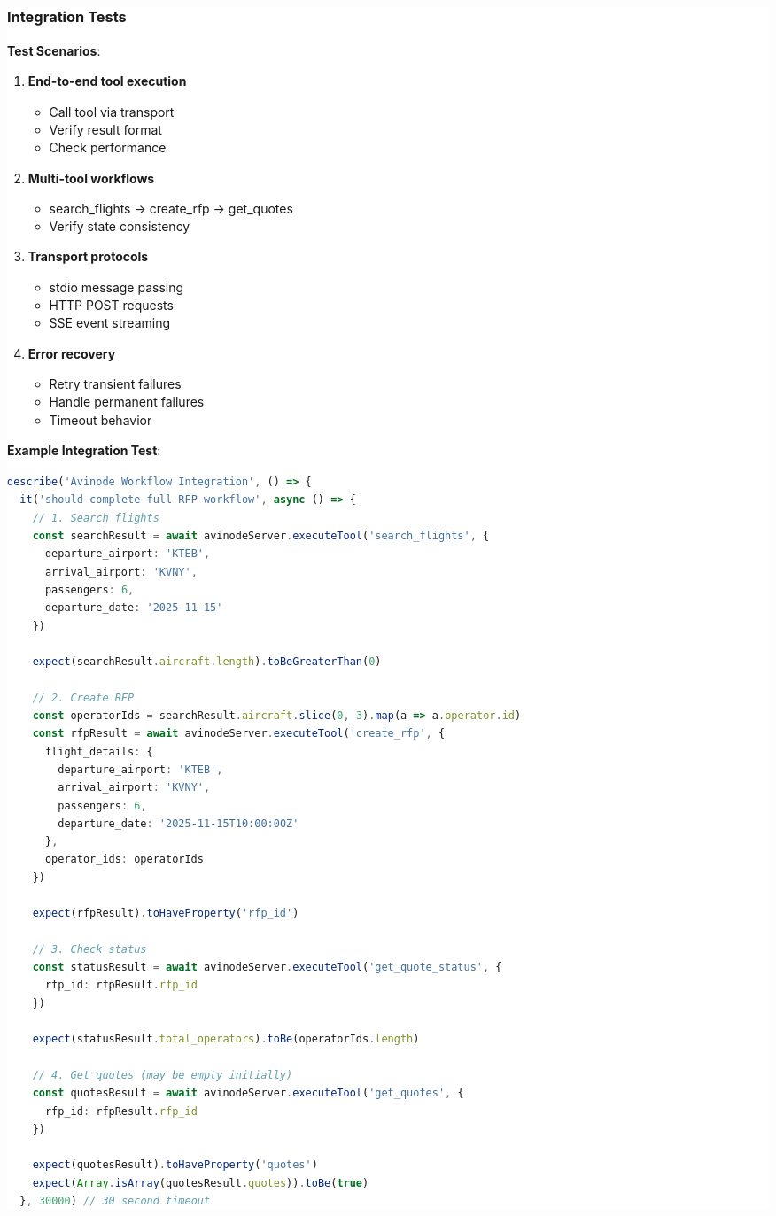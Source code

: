 ### Integration Tests

**Test Scenarios**:
1. **End-to-end tool execution**
   - Call tool via transport
   - Verify result format
   - Check performance

2. **Multi-tool workflows**
   - search_flights → create_rfp → get_quotes
   - Verify state consistency

3. **Transport protocols**
   - stdio message passing
   - HTTP POST requests
   - SSE event streaming

4. **Error recovery**
   - Retry transient failures
   - Handle permanent failures
   - Timeout behavior

**Example Integration Test**:
```typescript
describe('Avinode Workflow Integration', () => {
  it('should complete full RFP workflow', async () => {
    // 1. Search flights
    const searchResult = await avinodeServer.executeTool('search_flights', {
      departure_airport: 'KTEB',
      arrival_airport: 'KVNY',
      passengers: 6,
      departure_date: '2025-11-15'
    })

    expect(searchResult.aircraft.length).toBeGreaterThan(0)

    // 2. Create RFP
    const operatorIds = searchResult.aircraft.slice(0, 3).map(a => a.operator.id)
    const rfpResult = await avinodeServer.executeTool('create_rfp', {
      flight_details: {
        departure_airport: 'KTEB',
        arrival_airport: 'KVNY',
        passengers: 6,
        departure_date: '2025-11-15T10:00:00Z'
      },
      operator_ids: operatorIds
    })

    expect(rfpResult).toHaveProperty('rfp_id')

    // 3. Check status
    const statusResult = await avinodeServer.executeTool('get_quote_status', {
      rfp_id: rfpResult.rfp_id
    })

    expect(statusResult.total_operators).toBe(operatorIds.length)

    // 4. Get quotes (may be empty initially)
    const quotesResult = await avinodeServer.executeTool('get_quotes', {
      rfp_id: rfpResult.rfp_id
    })

    expect(quotesResult).toHaveProperty('quotes')
    expect(Array.isArray(quotesResult.quotes)).toBe(true)
  }, 30000) // 30 second timeout
```